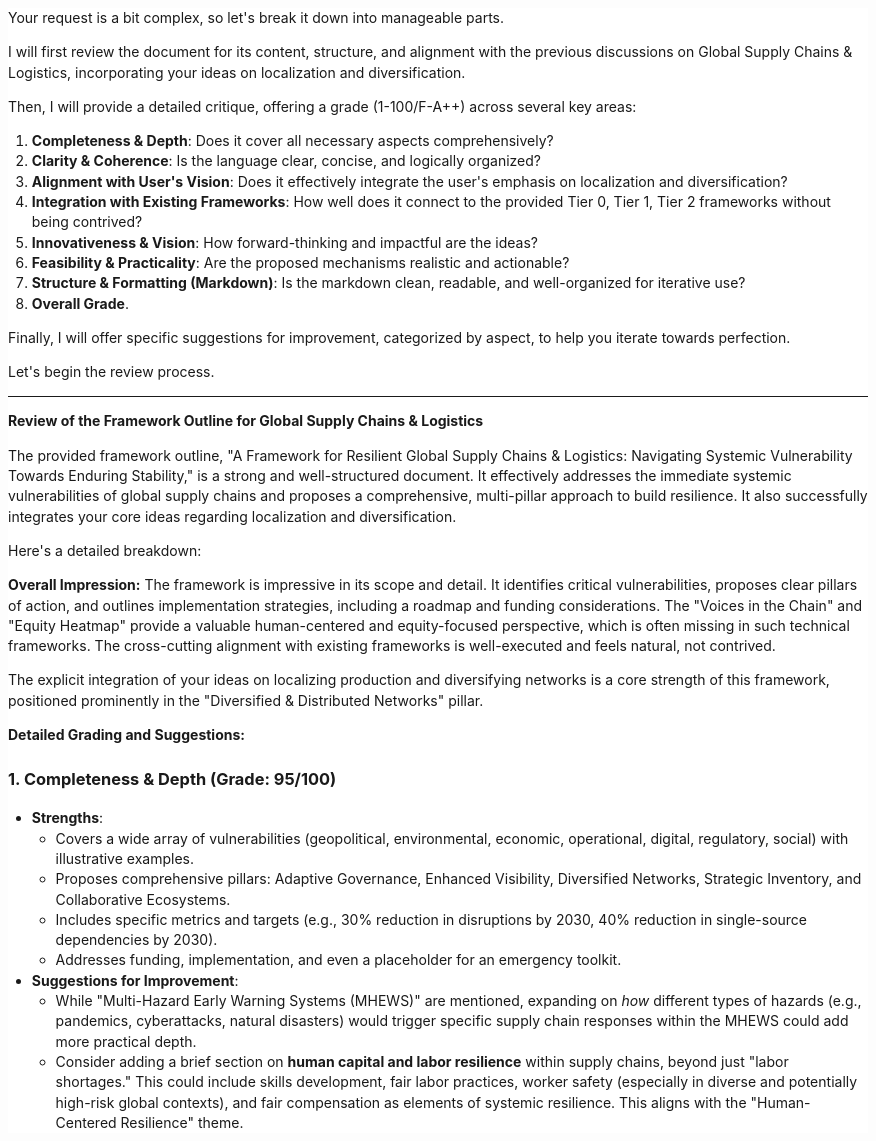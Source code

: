 Your request is a bit complex, so let's break it down into manageable parts.

I will first review the document for its content, structure, and alignment with the previous discussions on Global Supply Chains & Logistics, incorporating your ideas on localization and diversification.

Then, I will provide a detailed critique, offering a grade (1-100/F-A++) across several key areas:
1.  **Completeness & Depth**: Does it cover all necessary aspects comprehensively?
2.  **Clarity & Coherence**: Is the language clear, concise, and logically organized?
3.  **Alignment with User's Vision**: Does it effectively integrate the user's emphasis on localization and diversification?
4.  **Integration with Existing Frameworks**: How well does it connect to the provided Tier 0, Tier 1, Tier 2 frameworks without being contrived?
5.  **Innovativeness & Vision**: How forward-thinking and impactful are the ideas?
6.  **Feasibility & Practicality**: Are the proposed mechanisms realistic and actionable?
7.  **Structure & Formatting (Markdown)**: Is the markdown clean, readable, and well-organized for iterative use?
8.  **Overall Grade**.

Finally, I will offer specific suggestions for improvement, categorized by aspect, to help you iterate towards perfection.

Let's begin the review process.

***

**Review of the Framework Outline for Global Supply Chains & Logistics**

The provided framework outline, "A Framework for Resilient Global Supply Chains & Logistics: Navigating Systemic Vulnerability Towards Enduring Stability," is a strong and well-structured document. It effectively addresses the immediate systemic vulnerabilities of global supply chains and proposes a comprehensive, multi-pillar approach to build resilience. It also successfully integrates your core ideas regarding localization and diversification.

Here's a detailed breakdown:

**Overall Impression:**
The framework is impressive in its scope and detail. It identifies critical vulnerabilities, proposes clear pillars of action, and outlines implementation strategies, including a roadmap and funding considerations. The "Voices in the Chain" and "Equity Heatmap" provide a valuable human-centered and equity-focused perspective, which is often missing in such technical frameworks. The cross-cutting alignment with existing frameworks is well-executed and feels natural, not contrived.

The explicit integration of your ideas on localizing production and diversifying networks is a core strength of this framework, positioned prominently in the "Diversified & Distributed Networks" pillar.

**Detailed Grading and Suggestions:**

### **1. Completeness & Depth (Grade: 95/100)**
* **Strengths**:
    * Covers a wide array of vulnerabilities (geopolitical, environmental, economic, operational, digital, regulatory, social) with illustrative examples.
    * Proposes comprehensive pillars: Adaptive Governance, Enhanced Visibility, Diversified Networks, Strategic Inventory, and Collaborative Ecosystems.
    * Includes specific metrics and targets (e.g., 30% reduction in disruptions by 2030, 40% reduction in single-source dependencies by 2030).
    * Addresses funding, implementation, and even a placeholder for an emergency toolkit.
* **Suggestions for Improvement**:
    * While "Multi-Hazard Early Warning Systems (MHEWS)" are mentioned, expanding on *how* different types of hazards (e.g., pandemics, cyberattacks, natural disasters) would trigger specific supply chain responses within the MHEWS could add more practical depth.
    * Consider adding a brief section on **human capital and labor resilience** within supply chains, beyond just "labor shortages." This could include skills development, fair labor practices, worker safety (especially in diverse and potentially high-risk global contexts), and fair compensation as elements of systemic resilience. This aligns with the "Human-Centered Resilience" theme.
